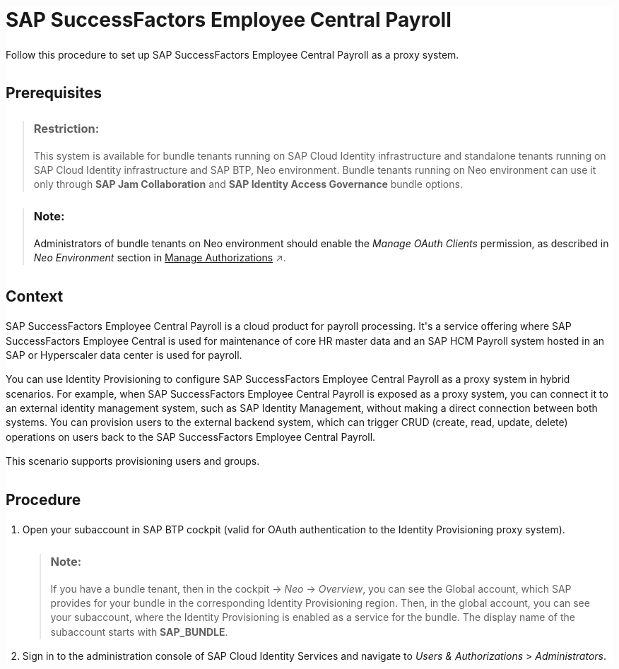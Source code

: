 

# SAP SuccessFactors Employee Central Payroll

Follow this procedure to set up SAP SuccessFactors Employee Central Payroll as a proxy system.



<a name="loio2c7dbe8aa81b4cea998d927e6e547935__prereq_gvh_45y_rdb"/>

## Prerequisites

> ### Restriction:  
> This system is available for bundle tenants running on SAP Cloud Identity infrastructure and standalone tenants running on SAP Cloud Identity infrastructure and SAP BTP, Neo environment. Bundle tenants running on Neo environment can use it only through **SAP Jam Collaboration** and **SAP Identity Access Governance** bundle options.

> ### Note:  
> Administrators of bundle tenants on Neo environment should enable the *Manage OAuth Clients* permission, as described in *Neo Environment* section in [Manage Authorizations](https://help.sap.com/viewer/f48e822d6d484fa5ade7dda78b64d9f5/Cloud/en-US/544de9b504214372b4479dc1f6b08cca.html "Manage the authorizations of Identity Provisioning administrators, when your bundle or standalone tenant is running on SAP BTP, Neo environment.") :arrow_upper_right:.



## Context

SAP SuccessFactors Employee Central Payroll is a cloud product for payroll processing. It's a service offering where SAP SuccessFactors Employee Central is used for maintenance of core HR master data and an SAP HCM Payroll system hosted in an SAP or Hyperscaler data center is used for payroll.

You can use Identity Provisioning to configure SAP SuccessFactors Employee Central Payroll as a proxy system in hybrid scenarios. For example, when SAP SuccessFactors Employee Central Payroll is exposed as a proxy system, you can connect it to an external identity management system, such as SAP Identity Management, without making a direct connection between both systems. You can provision users to the external backend system, which can trigger CRUD \(create, read, update, delete\) operations on users back to the SAP SuccessFactors Employee Central Payroll.

This scenario supports provisioning users and groups.



## Procedure

1.  Open your subaccount in SAP BTP cockpit \(valid for OAuth authentication to the Identity Provisioning proxy system\).

    > ### Note:  
    > If you have a bundle tenant, then in the cockpit → *Neo* → *Overview*, you can see the Global account, which SAP provides for your bundle in the corresponding Identity Provisioning region. Then, in the global account, you can see your subaccount, where the Identity Provisioning is enabled as a service for the bundle. The display name of the subaccount starts with **SAP\_BUNDLE**.

2.  Sign in to the administration console of SAP Cloud Identity Services and navigate to *Users & Authorizations* \> *Administrators*.
